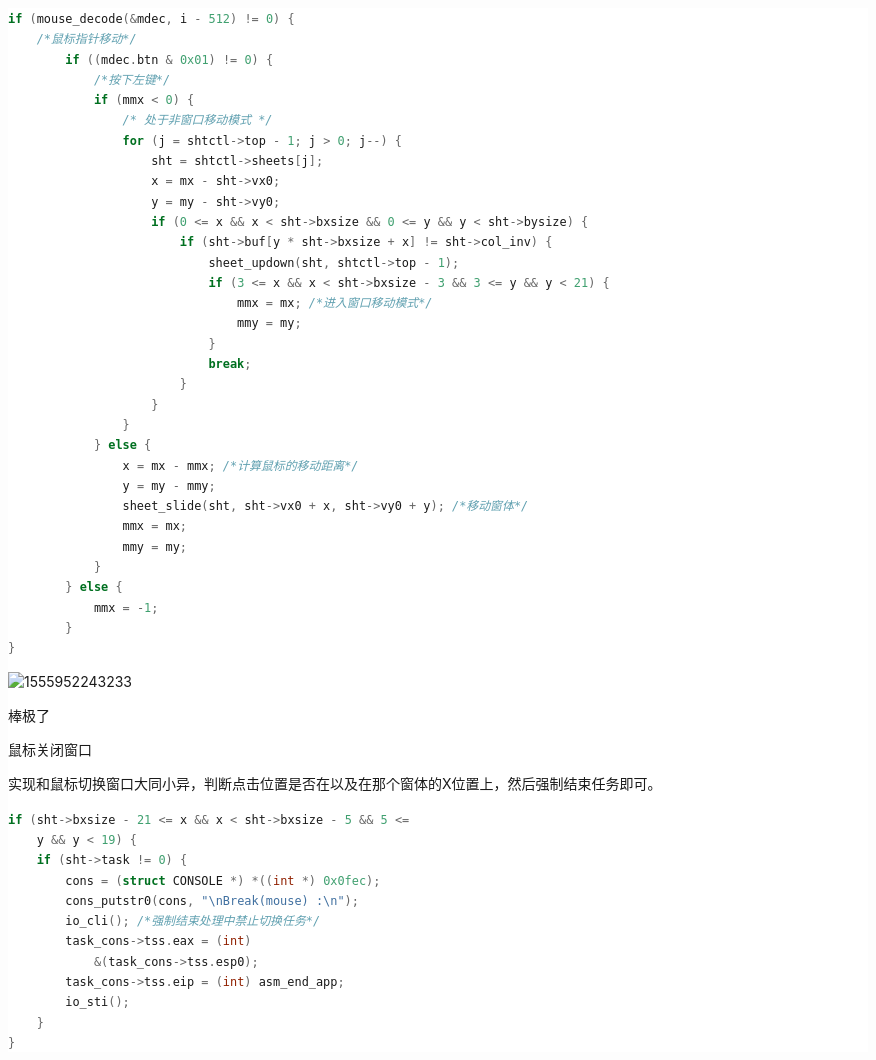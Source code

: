```c
if (mouse_decode(&mdec, i - 512) != 0) {
    /*鼠标指针移动*/
        if ((mdec.btn & 0x01) != 0) {
            /*按下左键*/
            if (mmx < 0) {
                /* 处于非窗口移动模式 */
                for (j = shtctl->top - 1; j > 0; j--) {
                    sht = shtctl->sheets[j];
                    x = mx - sht->vx0;
                    y = my - sht->vy0;
                    if (0 <= x && x < sht->bxsize && 0 <= y && y < sht->bysize) {
                        if (sht->buf[y * sht->bxsize + x] != sht->col_inv) {
                            sheet_updown(sht, shtctl->top - 1);
                            if (3 <= x && x < sht->bxsize - 3 && 3 <= y && y < 21) {
                                mmx = mx; /*进入窗口移动模式*/
                                mmy = my;
                            }
                            break;
                        }
                    }
                }
            } else {
                x = mx - mmx; /*计算鼠标的移动距离*/
                y = my - mmy;
                sheet_slide(sht, sht->vx0 + x, sht->vy0 + y); /*移动窗体*/
                mmx = mx;
                mmy = my;
            }
        } else {
            mmx = -1;
        }
}
```

![1555952243233](C:\Users\egwcy\AppData\Roaming\Typora\typora-user-images\1555952243233.png)

棒极了



鼠标关闭窗口

实现和鼠标切换窗口大同小异，判断点击位置是否在以及在那个窗体的X位置上，然后强制结束任务即可。

```c
if (sht->bxsize - 21 <= x && x < sht->bxsize - 5 && 5 <=
    y && y < 19) { 
    if (sht->task != 0) {
        cons = (struct CONSOLE *) *((int *) 0x0fec);
        cons_putstr0(cons, "\nBreak(mouse) :\n");
        io_cli(); /*强制结束处理中禁止切换任务*/
        task_cons->tss.eax = (int)
            &(task_cons->tss.esp0);
        task_cons->tss.eip = (int) asm_end_app;
        io_sti();
    }
}
```
